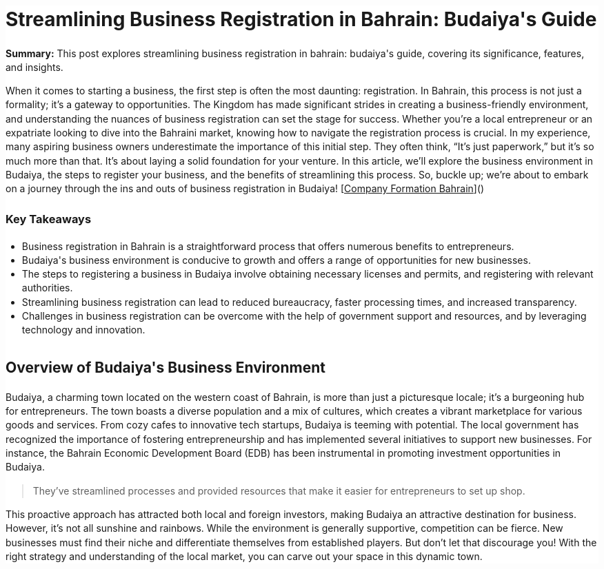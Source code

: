 ---
---

# Streamlining Business Registration in Bahrain: Budaiya's Guide

**Summary:** This post explores streamlining business registration in bahrain: budaiya's guide, covering its significance, features, and insights.

When it comes to starting a business, the first step is often the most daunting: registration. In Bahrain, this process is not just a formality; it’s a gateway to opportunities. The Kingdom has made significant strides in creating a business-friendly environment, and understanding the nuances of business registration can set the stage for success.
Whether you’re a local entrepreneur or an expatriate looking to dive into the Bahraini market, knowing how to navigate the registration process is crucial. In my experience, many aspiring business owners underestimate the importance of this initial step. They often think, “It’s just paperwork,” but it’s so much more than that.
It’s about laying a solid foundation for your venture. In this article, we’ll explore the business environment in Budaiya, the steps to register your business, and the benefits of streamlining this process. So, buckle up; we’re about to embark on a journey through the ins and outs of business registration in Budaiya! [[Company Formation Bahrain](https://keylinkbh.com/company-formation-in-bahrain/)]()

### Key Takeaways

* Business registration in Bahrain is a straightforward process that offers numerous benefits to entrepreneurs.
* Budaiya's business environment is conducive to growth and offers a range of opportunities for new businesses.
* The steps to registering a business in Budaiya involve obtaining necessary licenses and permits, and registering with relevant authorities.
* Streamlining business registration can lead to reduced bureaucracy, faster processing times, and increased transparency.
* Challenges in business registration can be overcome with the help of government support and resources, and by leveraging technology and innovation.

Overview of Budaiya's Business Environment
------------------------------------------

Budaiya, a charming town located on the western coast of Bahrain, is more than just a picturesque locale; it’s a burgeoning hub for entrepreneurs. The town boasts a diverse population and a mix of cultures, which creates a vibrant marketplace for various goods and services. From cozy cafes to innovative tech startups, Budaiya is teeming with potential.
The local government has recognized the importance of fostering entrepreneurship and has implemented several initiatives to support new businesses. For instance, the Bahrain Economic Development Board (EDB) has been instrumental in promoting investment opportunities in Budaiya.
> They’ve streamlined processes and provided resources that make it easier for entrepreneurs to set up shop.

This proactive approach has attracted both local and foreign investors, making Budaiya an attractive destination for business. However, it’s not all sunshine and rainbows. While the environment is generally supportive, competition can be fierce.
New businesses must find their niche and differentiate themselves from established players. But don’t let that discourage you! With the right strategy and understanding of the local market, you can carve out your space in this dynamic town.
